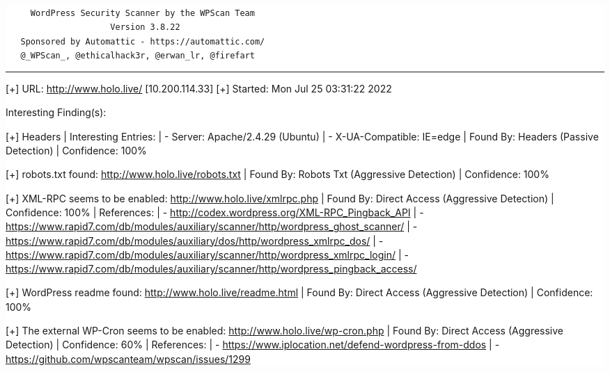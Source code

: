          WordPress Security Scanner by the WPScan Team
                         Version 3.8.22
       Sponsored by Automattic - https://automattic.com/
       @_WPScan_, @ethicalhack3r, @erwan_lr, @firefart
_______________________________________________________________

[+] URL: http://www.holo.live/ [10.200.114.33]
[+] Started: Mon Jul 25 03:31:22 2022

Interesting Finding(s):

[+] Headers
 | Interesting Entries:
 |  - Server: Apache/2.4.29 (Ubuntu)
 |  - X-UA-Compatible: IE=edge
 | Found By: Headers (Passive Detection)
 | Confidence: 100%

[+] robots.txt found: http://www.holo.live/robots.txt
 | Found By: Robots Txt (Aggressive Detection)
 | Confidence: 100%

[+] XML-RPC seems to be enabled: http://www.holo.live/xmlrpc.php
 | Found By: Direct Access (Aggressive Detection)
 | Confidence: 100%
 | References:
 |  - http://codex.wordpress.org/XML-RPC_Pingback_API
 |  - https://www.rapid7.com/db/modules/auxiliary/scanner/http/wordpress_ghost_scanner/
 |  - https://www.rapid7.com/db/modules/auxiliary/dos/http/wordpress_xmlrpc_dos/
 |  - https://www.rapid7.com/db/modules/auxiliary/scanner/http/wordpress_xmlrpc_login/
 |  - https://www.rapid7.com/db/modules/auxiliary/scanner/http/wordpress_pingback_access/

[+] WordPress readme found: http://www.holo.live/readme.html
 | Found By: Direct Access (Aggressive Detection)
 | Confidence: 100%

[+] The external WP-Cron seems to be enabled: http://www.holo.live/wp-cron.php
 | Found By: Direct Access (Aggressive Detection)
 | Confidence: 60%
 | References:
 |  - https://www.iplocation.net/defend-wordpress-from-ddos
 |  - https://github.com/wpscanteam/wpscan/issues/1299
